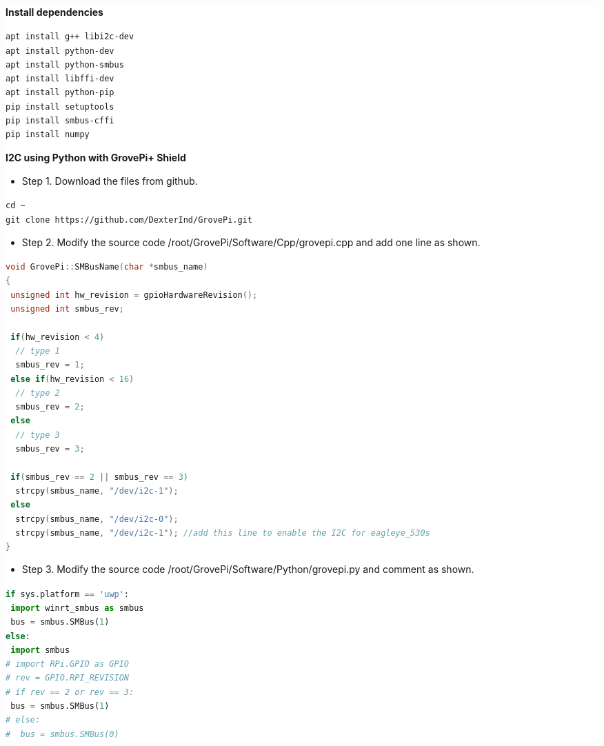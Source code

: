 **Install dependencies**

```
apt install g++ libi2c-dev
apt install python-dev
apt install python-smbus
apt install libffi-dev
apt install python-pip
pip install setuptools
pip install smbus-cffi
pip install numpy
```

**I2C using Python with GrovePi+ Shield**

- Step 1. Download the files from github.

```
cd ~
git clone https://github.com/DexterInd/GrovePi.git
```

- Step 2. Modify the source code /root/GrovePi/Software/Cpp/grovepi.cpp and add one line as shown.

```c++
void GrovePi::SMBusName(char *smbus_name)
{
 unsigned int hw_revision = gpioHardwareRevision();
 unsigned int smbus_rev;

 if(hw_revision < 4)
  // type 1
  smbus_rev = 1;
 else if(hw_revision < 16)
  // type 2
  smbus_rev = 2;
 else
  // type 3
  smbus_rev = 3;

 if(smbus_rev == 2 || smbus_rev == 3)
  strcpy(smbus_name, "/dev/i2c-1");
 else
  strcpy(smbus_name, "/dev/i2c-0");
  strcpy(smbus_name, "/dev/i2c-1"); //add this line to enable the I2C for eagleye_530s
}
```

- Step 3. Modify the source code /root/GrovePi/Software/Python/grovepi.py
 and comment as shown.

```python
if sys.platform == 'uwp':
 import winrt_smbus as smbus
 bus = smbus.SMBus(1)
else:
 import smbus
# import RPi.GPIO as GPIO
# rev = GPIO.RPI_REVISION
# if rev == 2 or rev == 3:
 bus = smbus.SMBus(1)
# else:
#  bus = smbus.SMBus(0)
```
